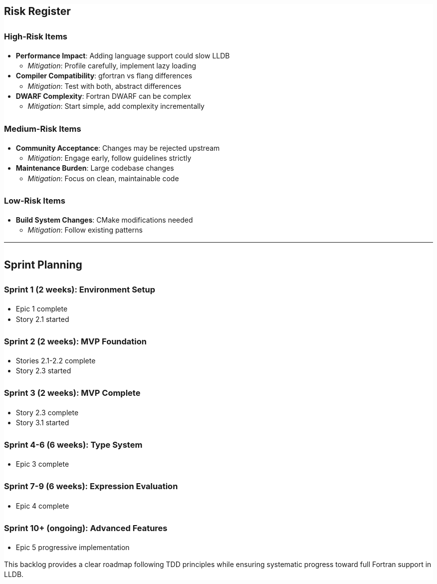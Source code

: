 ## Risk Register

### High-Risk Items
- **Performance Impact**: Adding language support could slow LLDB
  - *Mitigation*: Profile carefully, implement lazy loading
- **Compiler Compatibility**: gfortran vs flang differences
  - *Mitigation*: Test with both, abstract differences
- **DWARF Complexity**: Fortran DWARF can be complex
  - *Mitigation*: Start simple, add complexity incrementally

### Medium-Risk Items
- **Community Acceptance**: Changes may be rejected upstream
  - *Mitigation*: Engage early, follow guidelines strictly
- **Maintenance Burden**: Large codebase changes
  - *Mitigation*: Focus on clean, maintainable code

### Low-Risk Items
- **Build System Changes**: CMake modifications needed
  - *Mitigation*: Follow existing patterns

---

## Sprint Planning

### Sprint 1 (2 weeks): Environment Setup
- Epic 1 complete
- Story 2.1 started

### Sprint 2 (2 weeks): MVP Foundation
- Stories 2.1-2.2 complete
- Story 2.3 started

### Sprint 3 (2 weeks): MVP Complete
- Story 2.3 complete
- Story 3.1 started

### Sprint 4-6 (6 weeks): Type System
- Epic 3 complete

### Sprint 7-9 (6 weeks): Expression Evaluation
- Epic 4 complete

### Sprint 10+ (ongoing): Advanced Features
- Epic 5 progressive implementation

This backlog provides a clear roadmap following TDD principles while ensuring systematic progress toward full Fortran support in LLDB.